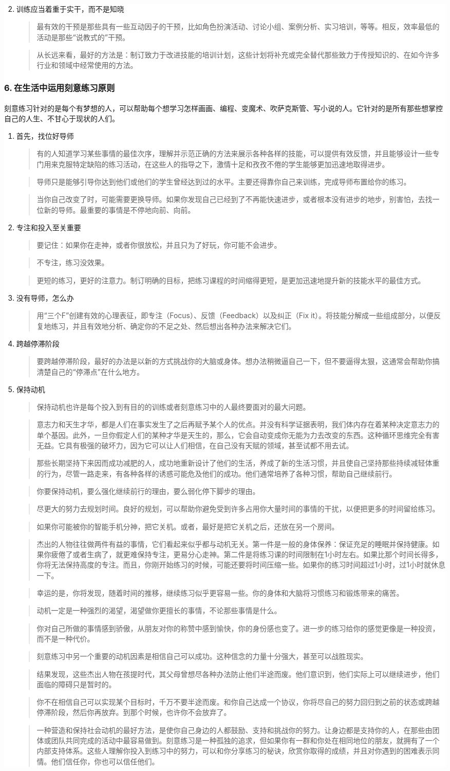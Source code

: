 2. 训练应当着重于实干，而不是知晓
    > 最有效的干预是那些具有一些互动因子的干预，比如角色扮演活动、讨论小组、案例分析、实习培训，等等。相反，效率最低的活动是那些“说教式的”干预。

    > 从长远来看，最好的方法是：制订致力于改进技能的培训计划，这些计划将补充或完全替代那些致力于传授知识的、在如今许多行业和领域中经常使用的方法。

### 6. 在生活中运用刻意练习原则

刻意练习针对的是每个有梦想的人，可以帮助每个想学习怎样画画、编程、变魔术、吹萨克斯管、写小说的人。它针对的是所有那些想掌控自己的人生、不甘心于现状的人们。

1. 首先，找位好导师
    > 有的人知道学习某些事情的最佳次序，理解并示范正确的方法来展示各种各样的技能，可以提供有效反馈，并且能够设计一些专门用来克服特定缺陷的练习活动，在这些人的指导之下，激情十足和孜孜不倦的学生能够更加迅速地取得进步。

    > 导师只是能够引导你达到他们或他们的学生曾经达到过的水平。主要还得靠你自己来训练，完成导师布置给你的练习。

    > 当你自己改变了时，可能需要更换导师。如果你发现自己已经到了不再能快速进步，或者根本没有进步的地步，别害怕，去找一位新的导师。最重要的事情是不停地向前、向前。

2. 专注和投入至关重要
    > 要记住：如果你在走神，或者你很放松，并且只为了好玩，你可能不会进步。

    > 不专注，练习没效果。

    > 更短的练习，更好的注意力。制订明确的目标，把练习课程的时间缩得更短，是更加迅速地提升新的技能水平的最佳方式。

3. 没有导师，怎么办
    > 用“三个F”创建有效的心理表征，即专注（Focus）、反馈（Feedback）以及纠正（Fix it）。将技能分解成一些组成部分，以便反复地练习，并且有效地分析、确定你的不足之处、然后想出各种办法来解决它们。

4. 跨越停滞阶段
    > 要跨越停滞阶段，最好的办法是以新的方式挑战你的大脑或身体。想办法稍微逼自己一下，但不要逼得太狠，这通常会帮助你搞清楚自己的“停滞点”在什么地方。

5. 保持动机
    > 保持动机也许是每个投入到有目的的训练或者刻意练习中的人最终要面对的最大问题。

    > 意志力和天生才华，都是人们在事实发生了之后再赋予某个人的优点。并没有科学证据表明，我们体内存在着某种决定意志力的单个基因。此外，一旦你假定人们的某种才华是天生的，那么，它会自动变成你无能为力去改变的东西。这种循环思维完全有害无益。它具有极强的破坏力，因为它可以让人们相信，在自己没有天赋的领域，甚至试都不用去试。

    > 那些长期坚持下来因而成功减肥的人，成功地重新设计了他们的生活，养成了新的生活习惯，并且使自己坚持那些持续减轻体重的行为，尽管一路走来，有各种各样的诱惑可能危及他们的成功。他们通常培养了各种习惯，帮助自己继续前行。

    > 你要保持动机，要么强化继续前行的理由，要么弱化停下脚步的理由。

    > 尽更大的努力去规划时间。良好的规划，可以帮助你避免受到许多占用你大量时间的事情的干扰，以便把更多的时间留给练习。
  
    > 如果你可能被你的智能手机分神，把它关机。或者，最好是把它关机之后，还放在另一个房间。

    > 杰出的人物往往做两件有益的事情，它们看起来似乎都与动机无关。第一件是一般的身体保养：保证充足的睡眠并保持健康。如果你疲倦了或者生病了，就更难保持专注，更易分心走神。第二件是将练习课的时间限制在1小时左右。如果比那个时间长得多，你将无法保持高度的专注。而且，你刚开始练习的时候，可能还要将时间压缩一些。如果你的练习时间超过1小时，过1小时就休息一下。

    > 幸运的是，你将发现，随着时间的推移，继续练习似乎更容易一些。你的身体和大脑将习惯练习和锻炼带来的痛苦。

    > 动机一定是一种强烈的渴望，渴望做你更擅长的事情，不论那些事情是什么。

    > 你对自己所做的事情感到骄傲，从朋友对你的称赞中感到愉快，你的身份感也变了。进一步的练习给你的感觉更像是一种投资，而不是一种代价。

    > 刻意练习中另一个重要的动机因素是相信自己可以成功。这种信念的力量十分强大，甚至可以战胜现实。

    > 结果发现，这些杰出人物在孩提时代，其父母曾想尽各种办法防止他们半途而废。他们意识到，他们实际上可以继续进步，他们面临的障碍只是暂时的。
  
    > 你不在相信自己可以实现某个目标时，千万不要半途而废。和你自己达成一个协议，你将尽自己的努力回归到之前的状态或跨越停滞阶段，然后你再放弃。到那个时候，也许你不会放弃了。

    > 一种营造和保持社会动机的最好方法，是使你自己身边的人都鼓励、支持和挑战你的努力。让身边都是支持你的人，在那些由团体或团队共同完成的活动中最容易做到。刻意练习是一种孤独的追求，但如果你有一群和你处在相同地位的朋友，就拥有了一个内部支持体系。这些人理解你投入到练习中的努力，可以和你分享练习的秘诀，欣赏你取得的成绩，并且对你遇到的困难表示同情。他们信任你，你也可以信任他们。
